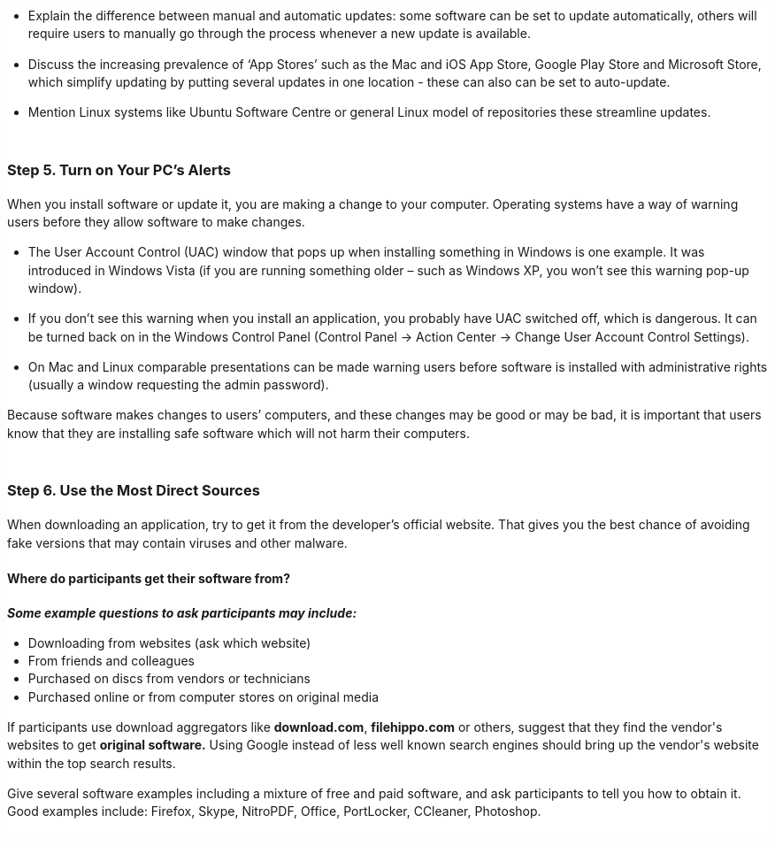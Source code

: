 - Explain the difference between manual and automatic updates: some software can be set to update automatically, others will require users to manually go through the process whenever a new update is available.

- Discuss the increasing prevalence of ‘App Stores’ such as the Mac and iOS App Store, Google Play Store and Microsoft Store, which simplify updating by putting several updates in one location - these can also can be set to auto-update.

- Mention Linux systems like Ubuntu Software Centre or general Linux model of repositories these streamline updates.
<br><br>

### Step 5. Turn on Your PC’s Alerts ###

When you install software or update it, you are making a change to your computer. Operating systems have a way of warning users before they allow software to make changes.

- The User Account Control (UAC) window that pops up when installing something in Windows is one example. It was introduced in Windows Vista (if you are running something older – such as Windows XP, you won’t see this warning pop-up window).

- If you don’t see this warning when you install an application, you probably have UAC switched off, which is dangerous. It can be turned back on in the Windows Control Panel (Control Panel -> Action Center -> Change User Account Control Settings).

- On Mac and Linux comparable presentations can be made warning users before software is installed with administrative rights (usually a window requesting the admin password).

Because software makes changes to users’ computers, and these changes may be good or may be bad, it is important that users know that they are installing safe software which will not harm their computers.
<br><br>

### Step 6. Use the Most Direct Sources ###

When downloading an application, try to get it from the developer’s official website. That gives you the best chance of avoiding fake versions that may contain viruses and other malware.

#### Where do participants get their software from? ####

***Some example questions to ask participants may include:***


- Downloading from websites (ask which website)
- From friends and colleagues
- Purchased on discs from vendors or technicians
- Purchased online or from computer stores on original media

If participants use download aggregators like **download.com**, **filehippo.com** or others, suggest that they find the vendor's websites to get **original software.** Using Google instead of less well known search engines should bring up the vendor's website within the top search results.

Give several software examples including a mixture of free and paid software, and ask participants to tell you how to obtain it. Good examples include: Firefox, Skype, NitroPDF, Office, PortLocker, CCleaner, Photoshop.
<br><br>
